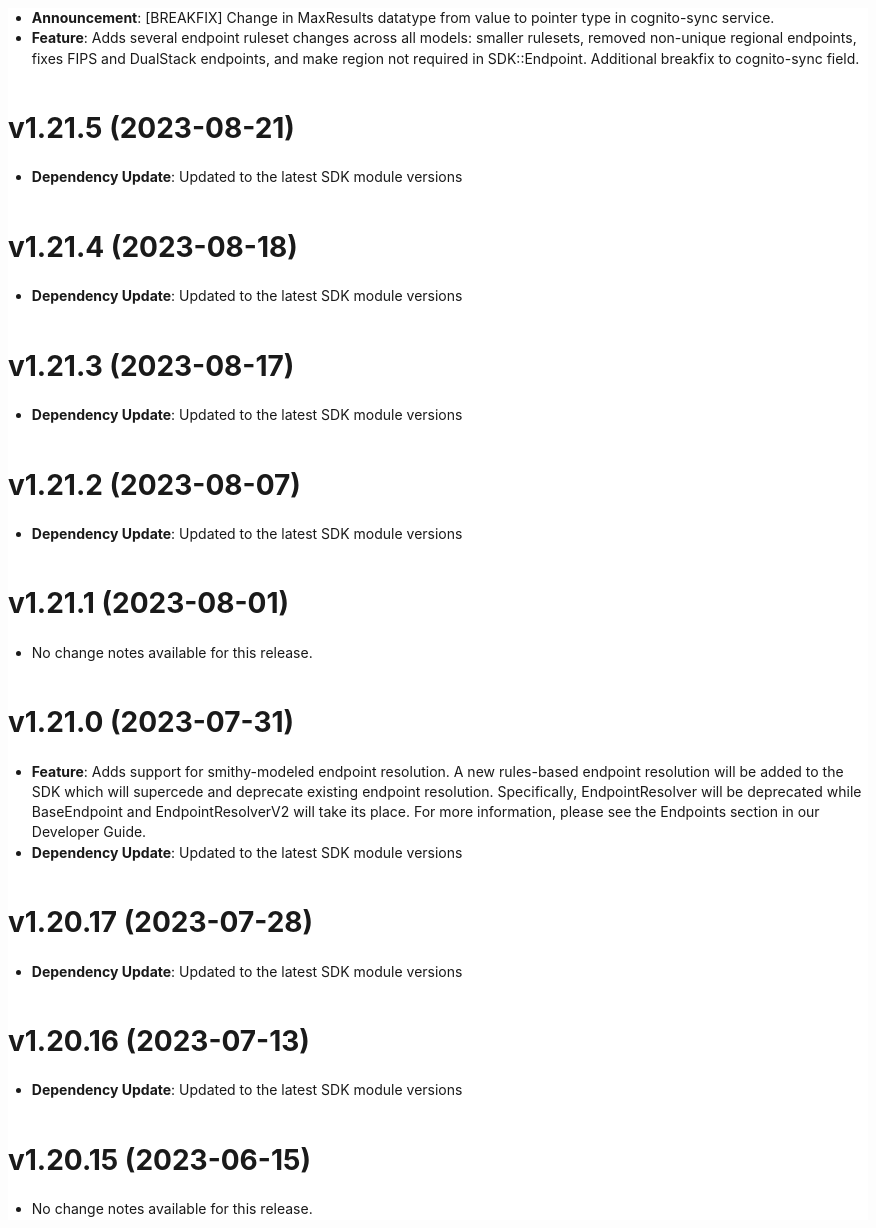 * **Announcement**: [BREAKFIX] Change in MaxResults datatype from value to pointer type in cognito-sync service.
* **Feature**: Adds several endpoint ruleset changes across all models: smaller rulesets, removed non-unique regional endpoints, fixes FIPS and DualStack endpoints, and make region not required in SDK::Endpoint. Additional breakfix to cognito-sync field.

# v1.21.5 (2023-08-21)

* **Dependency Update**: Updated to the latest SDK module versions

# v1.21.4 (2023-08-18)

* **Dependency Update**: Updated to the latest SDK module versions

# v1.21.3 (2023-08-17)

* **Dependency Update**: Updated to the latest SDK module versions

# v1.21.2 (2023-08-07)

* **Dependency Update**: Updated to the latest SDK module versions

# v1.21.1 (2023-08-01)

* No change notes available for this release.

# v1.21.0 (2023-07-31)

* **Feature**: Adds support for smithy-modeled endpoint resolution. A new rules-based endpoint resolution will be added to the SDK which will supercede and deprecate existing endpoint resolution. Specifically, EndpointResolver will be deprecated while BaseEndpoint and EndpointResolverV2 will take its place. For more information, please see the Endpoints section in our Developer Guide.
* **Dependency Update**: Updated to the latest SDK module versions

# v1.20.17 (2023-07-28)

* **Dependency Update**: Updated to the latest SDK module versions

# v1.20.16 (2023-07-13)

* **Dependency Update**: Updated to the latest SDK module versions

# v1.20.15 (2023-06-15)

* No change notes available for this release.
